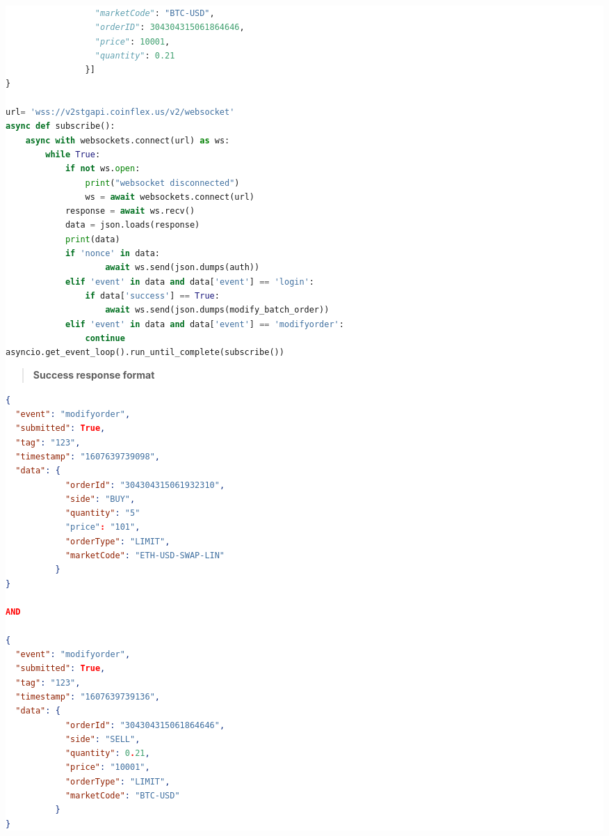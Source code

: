 ```python
                  "marketCode": "BTC-USD",
                  "orderID": 304304315061864646,
                  "price": 10001,
                  "quantity": 0.21
                }]
}

url= 'wss://v2stgapi.coinflex.us/v2/websocket'
async def subscribe():
    async with websockets.connect(url) as ws:
        while True:
            if not ws.open:
                print("websocket disconnected")
                ws = await websockets.connect(url)
            response = await ws.recv()
            data = json.loads(response)
            print(data)
            if 'nonce' in data:
                    await ws.send(json.dumps(auth))
            elif 'event' in data and data['event'] == 'login':
                if data['success'] == True:
                    await ws.send(json.dumps(modify_batch_order))
            elif 'event' in data and data['event'] == 'modifyorder':
                continue
asyncio.get_event_loop().run_until_complete(subscribe())
```


> **Success response format**

```json
{
  "event": "modifyorder",
  "submitted": True,
  "tag": "123",
  "timestamp": "1607639739098",
  "data": {
            "orderId": "304304315061932310",
            "side": "BUY",
            "quantity": "5"
            "price": "101",
            "orderType": "LIMIT",
            "marketCode": "ETH-USD-SWAP-LIN"
          }
}

AND

{
  "event": "modifyorder",
  "submitted": True,
  "tag": "123",
  "timestamp": "1607639739136",
  "data": {
            "orderId": "304304315061864646",
            "side": "SELL",
            "quantity": 0.21,
            "price": "10001",
            "orderType": "LIMIT",
            "marketCode": "BTC-USD"
          }
}
```
